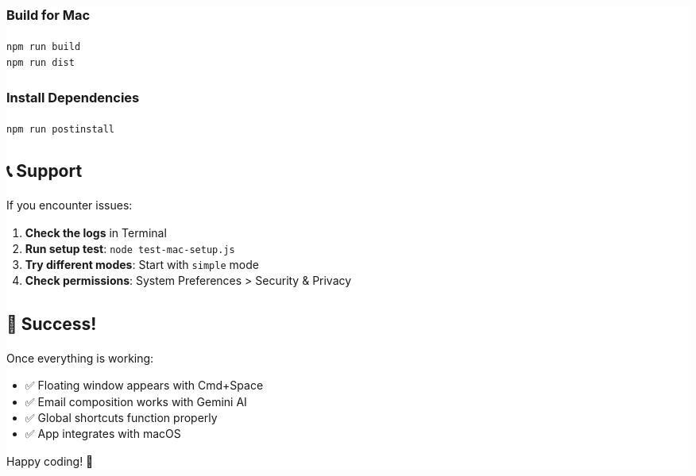 ### Build for Mac
```bash
npm run build
npm run dist
```

### Install Dependencies
```bash
npm run postinstall
```

## 📞 Support

If you encounter issues:

1. **Check the logs** in Terminal
2. **Run setup test**: `node test-mac-setup.js`
3. **Try different modes**: Start with `simple` mode
4. **Check permissions**: System Preferences > Security & Privacy

## 🎉 Success!

Once everything is working:

- ✅ Floating window appears with Cmd+Space
- ✅ Email composition works with Gemini AI
- ✅ Global shortcuts function properly
- ✅ App integrates with macOS

Happy coding! 🚀 